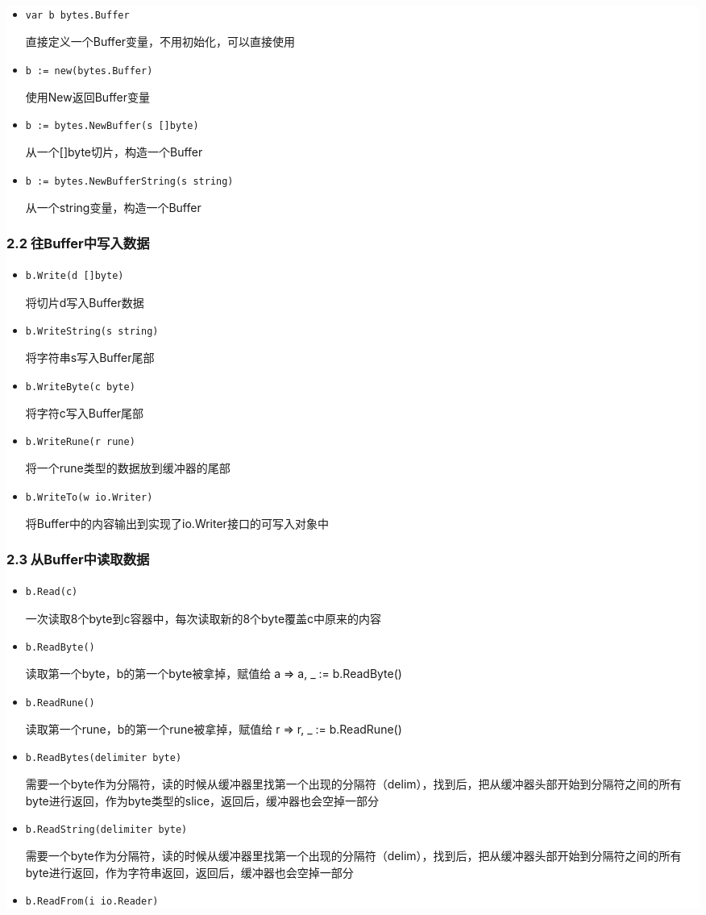 * `var b bytes.Buffer`	

  直接定义一个Buffer变量，不用初始化，可以直接使用

* `b := new(bytes.Buffer)`	

  使用New返回Buffer变量

* `b := bytes.NewBuffer(s []byte)`	

  从一个[]byte切片，构造一个Buffer

* `b := bytes.NewBufferString(s string)`	

  从一个string变量，构造一个Buffer



### 2.2 往Buffer中写入数据

* `b.Write(d []byte)`	

  将切片d写入Buffer数据

* `b.WriteString(s string)`	

  将字符串s写入Buffer尾部

* `b.WriteByte(c byte)`	

  将字符c写入Buffer尾部

* `b.WriteRune(r rune)`	

  将一个rune类型的数据放到缓冲器的尾部

* `b.WriteTo(w io.Writer)`	

  将Buffer中的内容输出到实现了io.Writer接口的可写入对象中

### 2.3 从Buffer中读取数据

* `b.Read(c)`	

  一次读取8个byte到c容器中，每次读取新的8个byte覆盖c中原来的内容

* `b.ReadByte()`	

  读取第一个byte，b的第一个byte被拿掉，赋值给 a => a, _ := b.ReadByte()

* `b.ReadRune()`	

  读取第一个rune，b的第一个rune被拿掉，赋值给 r => r, _ := b.ReadRune()

* `b.ReadBytes(delimiter byte)`	

  需要一个byte作为分隔符，读的时候从缓冲器里找第一个出现的分隔符（delim），找到后，把从缓冲器头部开始到分隔符之间的所有byte进行返回，作为byte类型的slice，返回后，缓冲器也会空掉一部分

* `b.ReadString(delimiter byte)`	

  需要一个byte作为分隔符，读的时候从缓冲器里找第一个出现的分隔符（delim），找到后，把从缓冲器头部开始到分隔符之间的所有byte进行返回，作为字符串返回，返回后，缓冲器也会空掉一部分

* `b.ReadFrom(i io.Reader)`	
